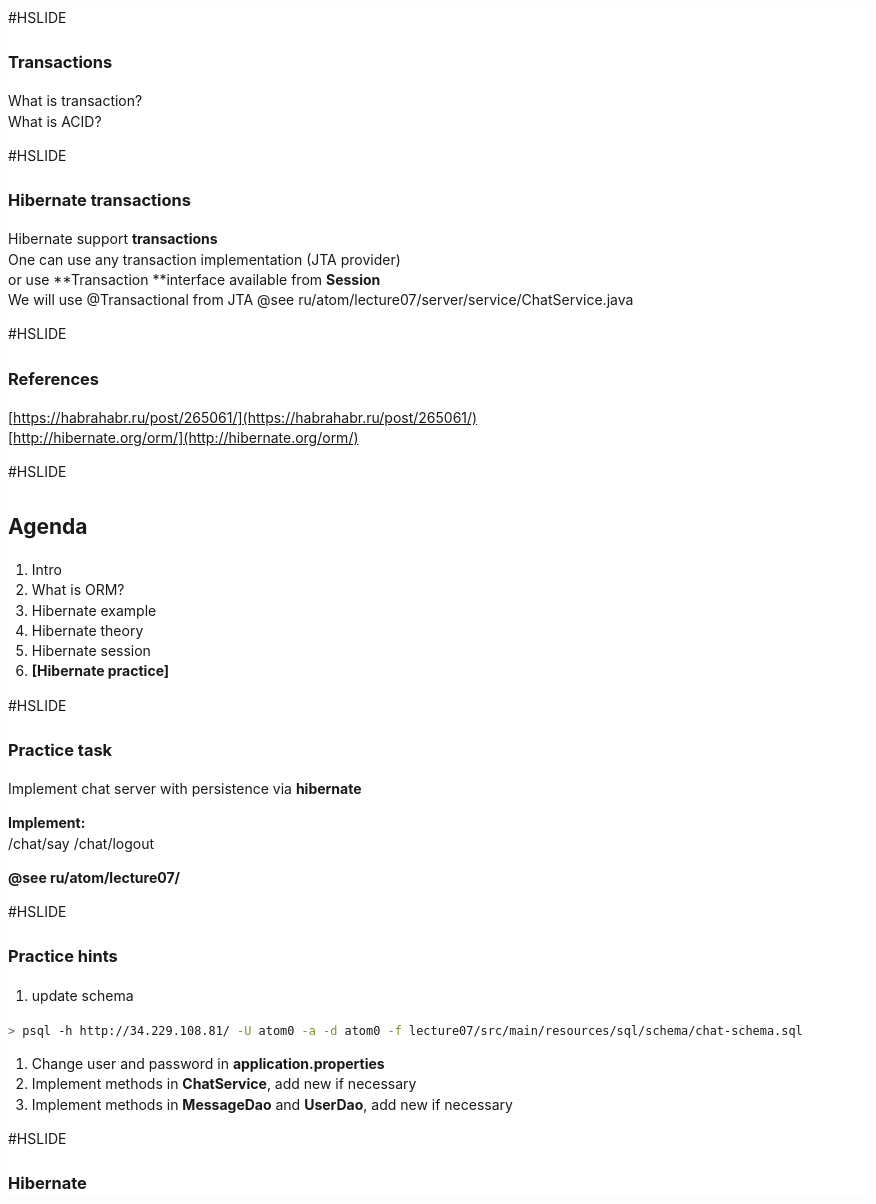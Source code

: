 #HSLIDE
### Transactions
What is transaction?  
What is ACID?

#HSLIDE
### Hibernate transactions
Hibernate support **transactions**  
One can use any transaction implementation (JTA provider)  
or use **Transaction **interface available from **Session**  
We will use @Transactional from JTA
@see ru/atom/lecture07/server/service/ChatService.java

#HSLIDE
### References
[https://habrahabr.ru/post/265061/](https://habrahabr.ru/post/265061/)  
[http://hibernate.org/orm/](http://hibernate.org/orm/)  

#HSLIDE
## Agenda
1. Intro
1. What is ORM?
1. Hibernate example
1. Hibernate theory
1. Hibernate session
1. **[Hibernate practice]**

#HSLIDE
### Practice task
Implement chat server with persistence via **hibernate**

**Implement:**  
/chat/say
/chat/logout  
  
**@see ru/atom/lecture07/**
  

#HSLIDE
### Practice hints
1. update schema
```bash
> psql -h http://34.229.108.81/ -U atom0 -a -d atom0 -f lecture07/src/main/resources/sql/schema/chat-schema.sql
```
1. Change user and password in **application.properties**
1. Implement methods in **ChatService**, add new if necessary
1. Implement methods in **MessageDao** and **UserDao**, add new if necessary

#HSLIDE
### Hibernate
